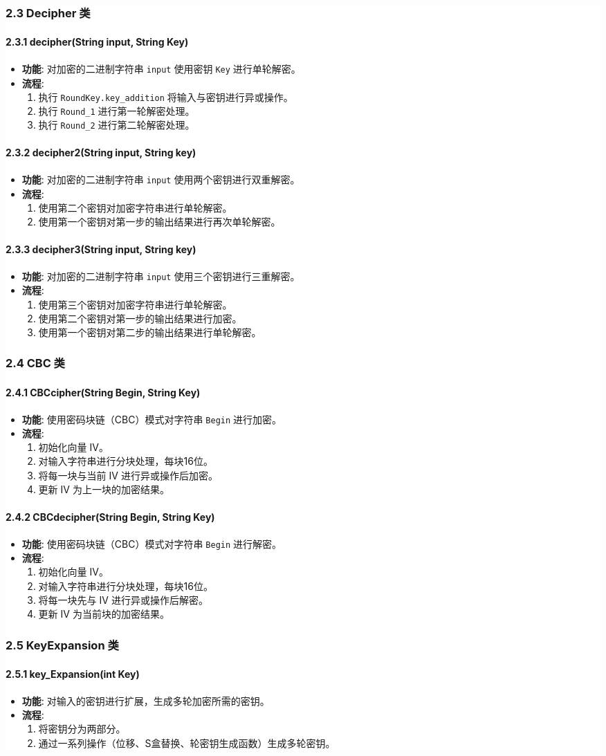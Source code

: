 ### 2.3 Decipher 类

#### 2.3.1 decipher(String input, String Key)

- **功能**: 对加密的二进制字符串 `input` 使用密钥 `Key` 进行单轮解密。
- **流程**:
  1. 执行 `RoundKey.key_addition` 将输入与密钥进行异或操作。
  2. 执行 `Round_1` 进行第一轮解密处理。
  3. 执行 `Round_2` 进行第二轮解密处理。

#### 2.3.2 decipher2(String input, String key)

- **功能**: 对加密的二进制字符串 `input` 使用两个密钥进行双重解密。
- **流程**:
  1. 使用第二个密钥对加密字符串进行单轮解密。
  2. 使用第一个密钥对第一步的输出结果进行再次单轮解密。

#### 2.3.3 decipher3(String input, String key)

- **功能**: 对加密的二进制字符串 `input` 使用三个密钥进行三重解密。
- **流程**:
  1. 使用第三个密钥对加密字符串进行单轮解密。
  2. 使用第二个密钥对第一步的输出结果进行加密。
  3. 使用第一个密钥对第二步的输出结果进行单轮解密。

### 2.4 CBC 类

#### 2.4.1 CBCcipher(String Begin, String Key)

- **功能**: 使用密码块链（CBC）模式对字符串 `Begin` 进行加密。
- **流程**:
  1. 初始化向量 IV。
  2. 对输入字符串进行分块处理，每块16位。
  3. 将每一块与当前 IV 进行异或操作后加密。
  4. 更新 IV 为上一块的加密结果。

#### 2.4.2 CBCdecipher(String Begin, String Key)

- **功能**: 使用密码块链（CBC）模式对字符串 `Begin` 进行解密。
- **流程**:
  1. 初始化向量 IV。
  2. 对输入字符串进行分块处理，每块16位。
  3. 将每一块先与 IV 进行异或操作后解密。
  4. 更新 IV 为当前块的加密结果。

### 2.5 KeyExpansion 类

#### 2.5.1 key_Expansion(int Key)

- **功能**: 对输入的密钥进行扩展，生成多轮加密所需的密钥。
- **流程**:
  1. 将密钥分为两部分。
  2. 通过一系列操作（位移、S盒替换、轮密钥生成函数）生成多轮密钥。
